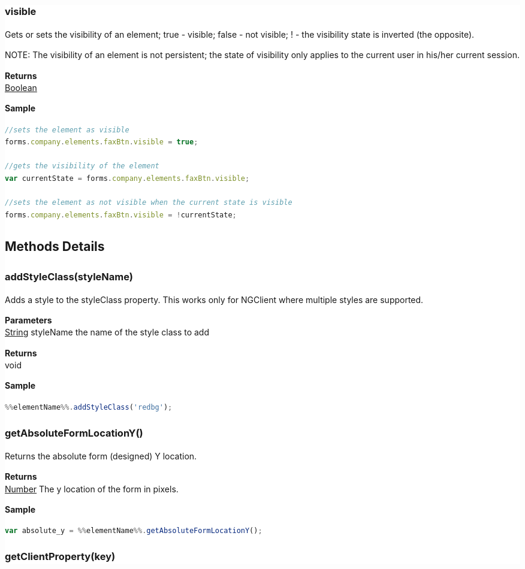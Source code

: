 ### visible

Gets or sets the visibility of an element; true - visible; false - not visible; ! - the visibility state is inverted (the opposite).

NOTE: The visibility of an element is not persistent; the state of visibility only applies to the current user in his/her current session.

**Returns**\
[Boolean](../../../js-lib/boolean.md)

**Sample**

```javascript
//sets the element as visible
forms.company.elements.faxBtn.visible = true;

//gets the visibility of the element
var currentState = forms.company.elements.faxBtn.visible;

//sets the element as not visible when the current state is visible
forms.company.elements.faxBtn.visible = !currentState;
```

## Methods Details

### addStyleClass(styleName)

Adds a style to the styleClass property. This works only for NGClient where multiple styles are supported.

**Parameters**\
[String](../../../js-lib/string.md) styleName the name of the style class to add

**Returns**\
void

**Sample**

```javascript
%%elementName%%.addStyleClass('redbg');
```

### getAbsoluteFormLocationY()

Returns the absolute form (designed) Y location.

**Returns**\
[Number](../../../js-lib/number.md) The y location of the form in pixels.

**Sample**

```javascript
var absolute_y = %%elementName%%.getAbsoluteFormLocationY();
```

### getClientProperty(key)
